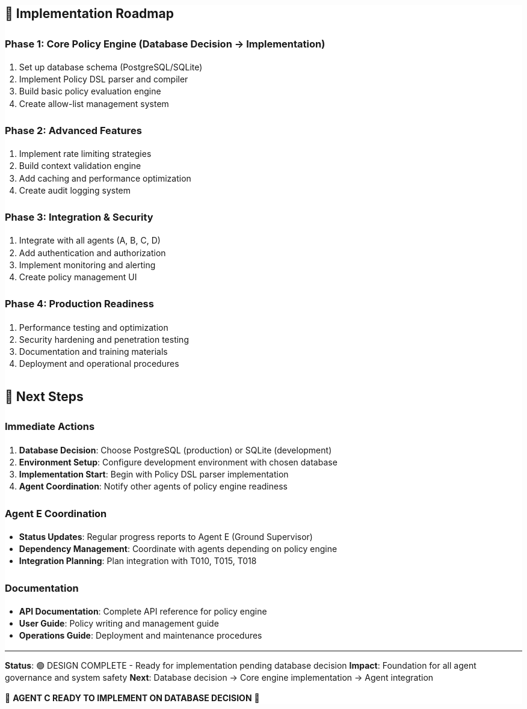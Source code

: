 ## 🚀 Implementation Roadmap

### Phase 1: Core Policy Engine (Database Decision → Implementation)
1. Set up database schema (PostgreSQL/SQLite)
2. Implement Policy DSL parser and compiler
3. Build basic policy evaluation engine
4. Create allow-list management system

### Phase 2: Advanced Features
1. Implement rate limiting strategies
2. Build context validation engine
3. Add caching and performance optimization
4. Create audit logging system

### Phase 3: Integration & Security
1. Integrate with all agents (A, B, C, D)
2. Add authentication and authorization
3. Implement monitoring and alerting
4. Create policy management UI

### Phase 4: Production Readiness
1. Performance testing and optimization
2. Security hardening and penetration testing
3. Documentation and training materials
4. Deployment and operational procedures

## 📝 Next Steps

### Immediate Actions
1. **Database Decision**: Choose PostgreSQL (production) or SQLite (development)
2. **Environment Setup**: Configure development environment with chosen database
3. **Implementation Start**: Begin with Policy DSL parser implementation
4. **Agent Coordination**: Notify other agents of policy engine readiness

### Agent E Coordination
- **Status Updates**: Regular progress reports to Agent E (Ground Supervisor)
- **Dependency Management**: Coordinate with agents depending on policy engine
- **Integration Planning**: Plan integration with T010, T015, T018

### Documentation
- **API Documentation**: Complete API reference for policy engine
- **User Guide**: Policy writing and management guide
- **Operations Guide**: Deployment and maintenance procedures

---

**Status**: 🟢 DESIGN COMPLETE - Ready for implementation pending database decision
**Impact**: Foundation for all agent governance and system safety
**Next**: Database decision → Core engine implementation → Agent integration

🚀 **AGENT C READY TO IMPLEMENT ON DATABASE DECISION** 🚀